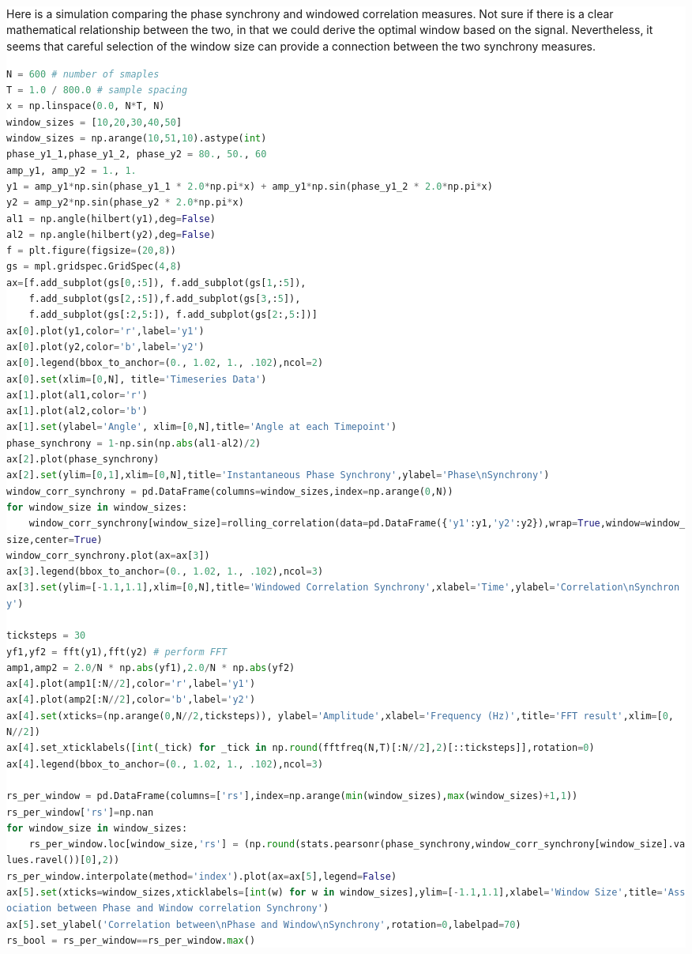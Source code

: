 Here is a simulation comparing the phase synchrony and windowed correlation measures. 
Not sure if there is a clear mathematical relationship between the two, in that we could derive the optimal window based on the signal. 
Nevertheless, it seems that careful selection of the window size can provide a connection between the two synchrony measures. 


``` python
N = 600 # number of smaples
T = 1.0 / 800.0 # sample spacing
x = np.linspace(0.0, N*T, N)
window_sizes = [10,20,30,40,50]
window_sizes = np.arange(10,51,10).astype(int)
phase_y1_1,phase_y1_2, phase_y2 = 80., 50., 60
amp_y1, amp_y2 = 1., 1.
y1 = amp_y1*np.sin(phase_y1_1 * 2.0*np.pi*x) + amp_y1*np.sin(phase_y1_2 * 2.0*np.pi*x) 
y2 = amp_y2*np.sin(phase_y2 * 2.0*np.pi*x) 
al1 = np.angle(hilbert(y1),deg=False)
al2 = np.angle(hilbert(y2),deg=False)
f = plt.figure(figsize=(20,8))
gs = mpl.gridspec.GridSpec(4,8)
ax=[f.add_subplot(gs[0,:5]), f.add_subplot(gs[1,:5]),
    f.add_subplot(gs[2,:5]),f.add_subplot(gs[3,:5]),
    f.add_subplot(gs[:2,5:]), f.add_subplot(gs[2:,5:])]
ax[0].plot(y1,color='r',label='y1')
ax[0].plot(y2,color='b',label='y2')
ax[0].legend(bbox_to_anchor=(0., 1.02, 1., .102),ncol=2)
ax[0].set(xlim=[0,N], title='Timeseries Data')
ax[1].plot(al1,color='r')
ax[1].plot(al2,color='b')
ax[1].set(ylabel='Angle', xlim=[0,N],title='Angle at each Timepoint')
phase_synchrony = 1-np.sin(np.abs(al1-al2)/2)
ax[2].plot(phase_synchrony)
ax[2].set(ylim=[0,1],xlim=[0,N],title='Instantaneous Phase Synchrony',ylabel='Phase\nSynchrony')
window_corr_synchrony = pd.DataFrame(columns=window_sizes,index=np.arange(0,N))
for window_size in window_sizes:
    window_corr_synchrony[window_size]=rolling_correlation(data=pd.DataFrame({'y1':y1,'y2':y2}),wrap=True,window=window_size,center=True)
window_corr_synchrony.plot(ax=ax[3])
ax[3].legend(bbox_to_anchor=(0., 1.02, 1., .102),ncol=3)
ax[3].set(ylim=[-1.1,1.1],xlim=[0,N],title='Windowed Correlation Synchrony',xlabel='Time',ylabel='Correlation\nSynchrony')

ticksteps = 30
yf1,yf2 = fft(y1),fft(y2) # perform FFT 
amp1,amp2 = 2.0/N * np.abs(yf1),2.0/N * np.abs(yf2)
ax[4].plot(amp1[:N//2],color='r',label='y1')
ax[4].plot(amp2[:N//2],color='b',label='y2')
ax[4].set(xticks=(np.arange(0,N//2,ticksteps)), ylabel='Amplitude',xlabel='Frequency (Hz)',title='FFT result',xlim=[0,N//2])
ax[4].set_xticklabels([int(_tick) for _tick in np.round(fftfreq(N,T)[:N//2],2)[::ticksteps]],rotation=0)
ax[4].legend(bbox_to_anchor=(0., 1.02, 1., .102),ncol=3)

rs_per_window = pd.DataFrame(columns=['rs'],index=np.arange(min(window_sizes),max(window_sizes)+1,1))
rs_per_window['rs']=np.nan
for window_size in window_sizes:
    rs_per_window.loc[window_size,'rs'] = (np.round(stats.pearsonr(phase_synchrony,window_corr_synchrony[window_size].values.ravel())[0],2))
rs_per_window.interpolate(method='index').plot(ax=ax[5],legend=False)
ax[5].set(xticks=window_sizes,xticklabels=[int(w) for w in window_sizes],ylim=[-1.1,1.1],xlabel='Window Size',title='Association between Phase and Window correlation Synchrony')
ax[5].set_ylabel('Correlation between\nPhase and Window\nSynchrony',rotation=0,labelpad=70)
rs_bool = rs_per_window==rs_per_window.max()
```